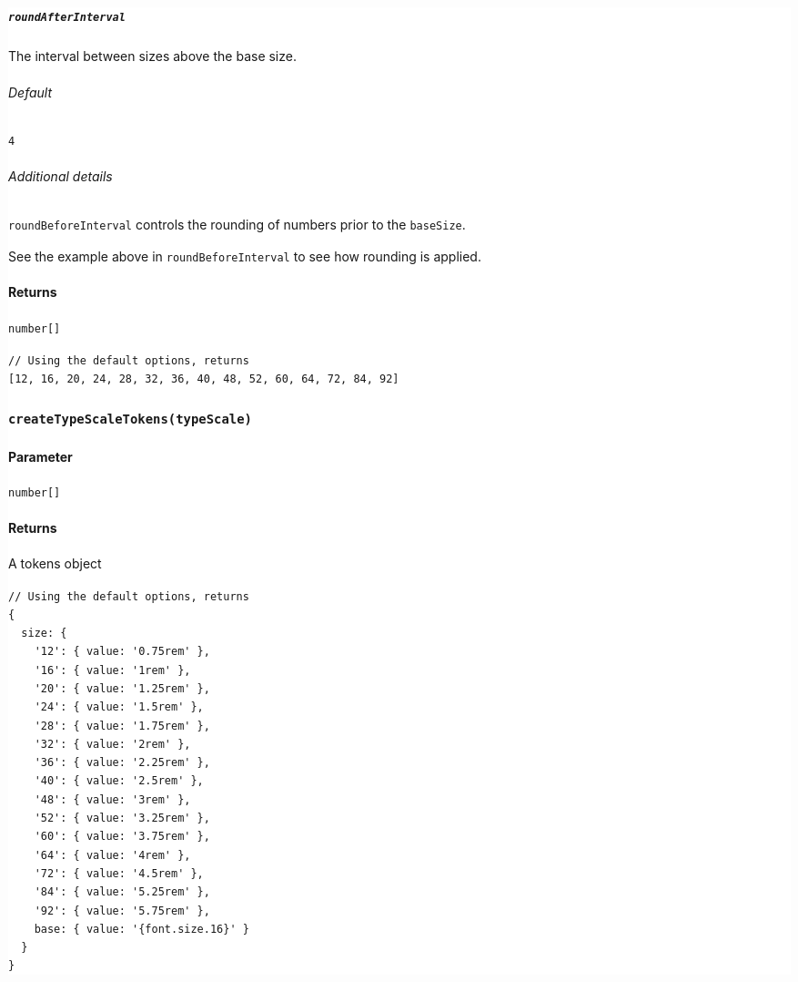 ##### `roundAfterInterval`

The interval between sizes above the base size.

###### Default

`4`

###### Additional details

`roundBeforeInterval` controls the rounding of numbers prior to the `baseSize`.

See the example above in `roundBeforeInterval` to see how rounding is applied.

#### Returns

`number[]`

```
// Using the default options, returns
[12, 16, 20, 24, 28, 32, 36, 40, 48, 52, 60, 64, 72, 84, 92]
```

### `createTypeScaleTokens(typeScale)`

#### Parameter

`number[]`

#### Returns

A tokens object

```
// Using the default options, returns
{
  size: {
    '12': { value: '0.75rem' },
    '16': { value: '1rem' },
    '20': { value: '1.25rem' },
    '24': { value: '1.5rem' },
    '28': { value: '1.75rem' },
    '32': { value: '2rem' },
    '36': { value: '2.25rem' },
    '40': { value: '2.5rem' },
    '48': { value: '3rem' },
    '52': { value: '3.25rem' },
    '60': { value: '3.75rem' },
    '64': { value: '4rem' },
    '72': { value: '4.5rem' },
    '84': { value: '5.25rem' },
    '92': { value: '5.75rem' },
    base: { value: '{font.size.16}' }
  }
}
```
